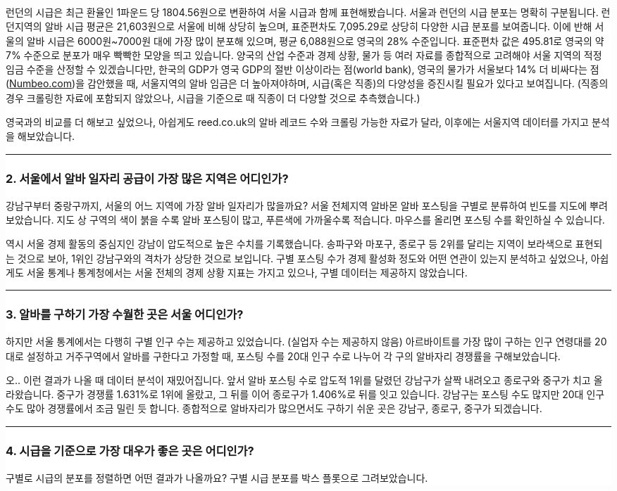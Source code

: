 런던의 시급은 최근 환율인 1파운드 당 1804.56원으로 변환하여 서울 시급과 함께 표현해봤습니다. 서울과 런던의 시급 분포는 명확히 구분됩니다. 런던지역의 알바 시급 평균은 21,603원으로 서울에 비해 상당히 높으며, 표준편차도 7,095.29로 상당히 다양한 시급 분포를 보여줍니다. 이에 반해 서울의 알바 시급은 6000원~7000원 대에 가장 많이 분포해 있으며, 평균 6,088원으로 영국의 28% 수준입니다. 표준편차 값은 495.81로 영국의 약 7% 수준으로 분포가 매우 빡빡한 모양을 띄고 있습니다. 양국의 산업 수준과 경제 상황, 물가 등 여러 자료를 종합적으로 고려해야 서울 지역의 적정 임금 수준을 산정할 수 있겠습니다만, 한국의 GDP가 영국 GDP의 절반 이상이라는 점(world bank), 영국의 물가가 서울보다 14% 더 비싸다는 점([Numbeo.com][Numbeo.com])을 감안했을 때, 서울지역의 알바 임금은 더 높아져야하며, 시급(혹은 직종)의 다양성을 증진시킬 필요가 있다고 보여집니다. (직종의 경우 크롤링한 자료에 포함되지 않았으나, 시급을 기준으로 때 직종이 더 다양할 것으로 추측했습니다.)

영국과의 비교를 더 해보고 싶었으나, 아쉽게도 reed.co.uk의 알바 레코드 수와 크롤링 가능한 자료가 달라, 이후에는 서울지역 데이터를 가지고 분석을 해보았습니다.

<hr />

<h3>2. 서울에서 알바 일자리 공급이 가장 많은 지역은 어디인가?</h3>

강남구부터 중랑구까지, 서울의 어느 지역에 가장 알바 일자리가 많을까요? 서울 전체지역 알바몬 알바 포스팅을 구별로 분류하여 빈도를 지도에 뿌려보았습니다. 지도 상 구역의 색이 붉을 수록 알바 포스팅이 많고, 푸른색에 가까울수록 적습니다. 마우스를 올리면 포스팅 수를 확인하실 수 있습니다.

<iframe src="http://bl.ocks.org/junkwhinger/raw/04d4a7bc22b7da58fbe8/" width="100%" height="700px" marginwidth="0" marginheight="0" scrolling="no" frameBorder="0"></iframe>

역시 서울 경제 활동의 중심지인 강남이 압도적으로 높은 수치를 기록했습니다. 송파구와 마포구, 종로구 등 2위를 달리는 지역이 보라색으로 표현되는 것으로 보아, 1위인 강남구와의 격차가 상당한 것으로 보입니다. 구별 포스팅 수가 경제 활성화 정도와 어떤 연관이 있는지 분석하고 싶었으나, 아쉽게도 서울 통계나 통계청에서는 서울 전체의 경제 상황 지표는 가지고 있으나, 구별 데이터는 제공하지 않았습니다.

<hr />

<h3>3. 알바를 구하기 가장 수월한 곳은 서울 어디인가?</h3>

하지만 서울 통계에서는 다행히 구별 인구 수는 제공하고 있었습니다. (실업자 수는 제공하지 않음) 아르바이트를 가장 많이 구하는 인구 연령대를 20대로 설정하고 거주구역에서 알바를 구한다고 가정할 때, 포스팅 수를 20대 인구 수로 나누어 각 구의 알바자리 경쟁률을 구해보았습니다.

<iframe src="http://bl.ocks.org/junkwhinger/raw/15f5bc763141ee0e5778/" width="100%" height="700px" marginwidth="0" marginheight="0" scrolling="no" frameBorder="0"></iframe>

오.. 이런 결과가 나올 때 데이터 분석이 재밌어집니다. 앞서 알바 포스팅 수로 압도적 1위를 달렸던 강남구가 살짝 내려오고 종로구와 중구가 치고 올라왔습니다. 중구가 경쟁률 1.631%로 1위에 올랐고, 그 뒤를 이어 종로구가 1.406%로 뒤를 잇고 있습니다. 강남구는 포스팅 수도 많지만 20대 인구 수도 많아 경쟁률에서 조금 밀린 듯 합니다. 종합적으로 알바자리가 많으면서도 구하기 쉬운 곳은 강남구, 종로구, 중구가 되겠습니다.

<hr />

<h3>4. 시급을 기준으로 가장 대우가 좋은 곳은 어디인가?</h3>

구별로 시급의 분포를 정렬하면 어떤 결과가 나올까요? 구별 시급 분포를 박스 플롯으로 그려보았습니다.


[사설]: http://www.hankyung.com/news/app/newsview.php?aid=2015073062491
[Numbeo.com]: http://www.numbeo.com/cost-of-living/compare_countries_result.jsp?country1=South+Korea&country2=United+Kingdom